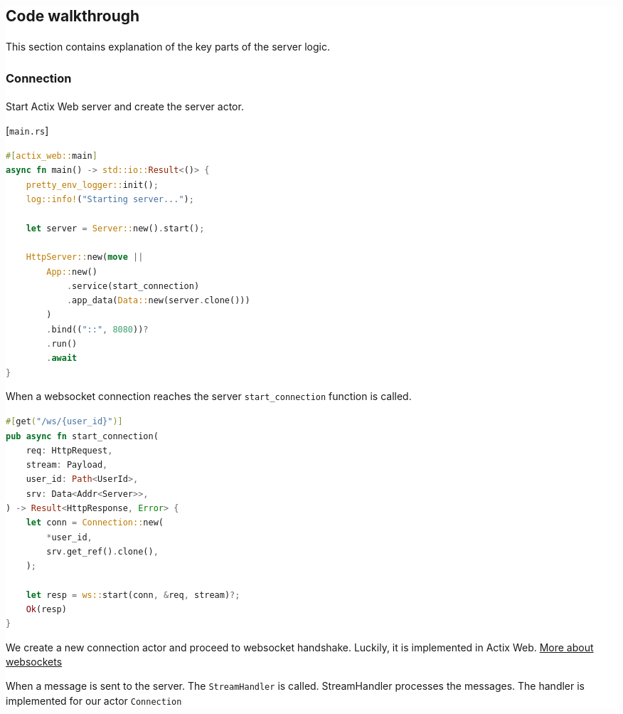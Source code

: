 ## Code walkthrough
This section contains explanation of the key parts of the server logic.

### Connection
Start Actix Web server and create the server actor.

[`main.rs`]
```rust
#[actix_web::main]
async fn main() -> std::io::Result<()> {
    pretty_env_logger::init();
    log::info!("Starting server...");

    let server = Server::new().start();

    HttpServer::new(move ||
        App::new()
            .service(start_connection)
            .app_data(Data::new(server.clone()))
        )
        .bind(("::", 8080))?
        .run()
        .await
}
```

When a websocket connection reaches the server `start_connection` function is called.
```rust
#[get("/ws/{user_id}")]
pub async fn start_connection(
    req: HttpRequest,
    stream: Payload,
    user_id: Path<UserId>,
    srv: Data<Addr<Server>>,
) -> Result<HttpResponse, Error> {
    let conn = Connection::new(
        *user_id,
        srv.get_ref().clone(),
    );

    let resp = ws::start(conn, &req, stream)?;
    Ok(resp)
}
```
We create a new connection actor and proceed to websocket handshake. Luckily, it is implemented in Actix Web.
[More about websockets](https://developer.mozilla.org/en-US/docs/Web/API/WebSockets_API/Writing_WebSocket_servers)

When a message is sent to the server. The `StreamHandler` is called. StreamHandler processes the messages.
The handler is implemented for our actor `Connection`
